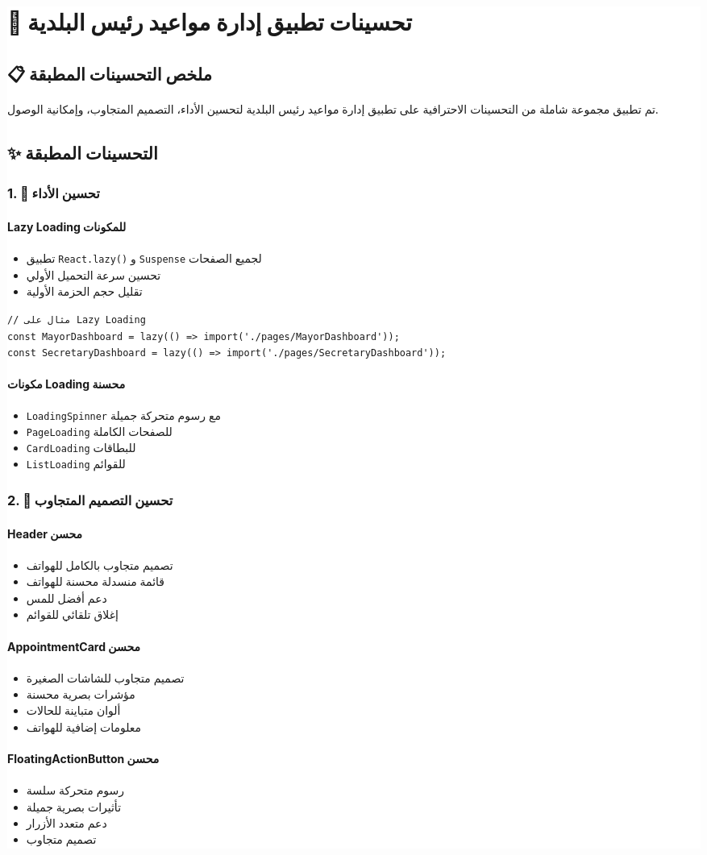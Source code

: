 # 🚀 تحسينات تطبيق إدارة مواعيد رئيس البلدية

## 📋 ملخص التحسينات المطبقة

تم تطبيق مجموعة شاملة من التحسينات الاحترافية على تطبيق إدارة مواعيد رئيس البلدية لتحسين الأداء، التصميم المتجاوب، وإمكانية الوصول.

## ✨ التحسينات المطبقة

### 1. 🚀 تحسين الأداء

#### Lazy Loading للمكونات

- تطبيق `React.lazy()` و `Suspense` لجميع الصفحات
- تحسين سرعة التحميل الأولي
- تقليل حجم الحزمة الأولية

```tsx
// مثال على Lazy Loading
const MayorDashboard = lazy(() => import('./pages/MayorDashboard'));
const SecretaryDashboard = lazy(() => import('./pages/SecretaryDashboard'));
```

#### مكونات Loading محسنة

- `LoadingSpinner` مع رسوم متحركة جميلة
- `PageLoading` للصفحات الكاملة
- `CardLoading` للبطاقات
- `ListLoading` للقوائم

### 2. 📱 تحسين التصميم المتجاوب

#### Header محسن

- تصميم متجاوب بالكامل للهواتف
- قائمة منسدلة محسنة للهواتف
- دعم أفضل للمس
- إغلاق تلقائي للقوائم

#### AppointmentCard محسن

- تصميم متجاوب للشاشات الصغيرة
- مؤشرات بصرية محسنة
- ألوان متباينة للحالات
- معلومات إضافية للهواتف

#### FloatingActionButton محسن

- رسوم متحركة سلسة
- تأثيرات بصرية جميلة
- دعم متعدد الأزرار
- تصميم متجاوب
